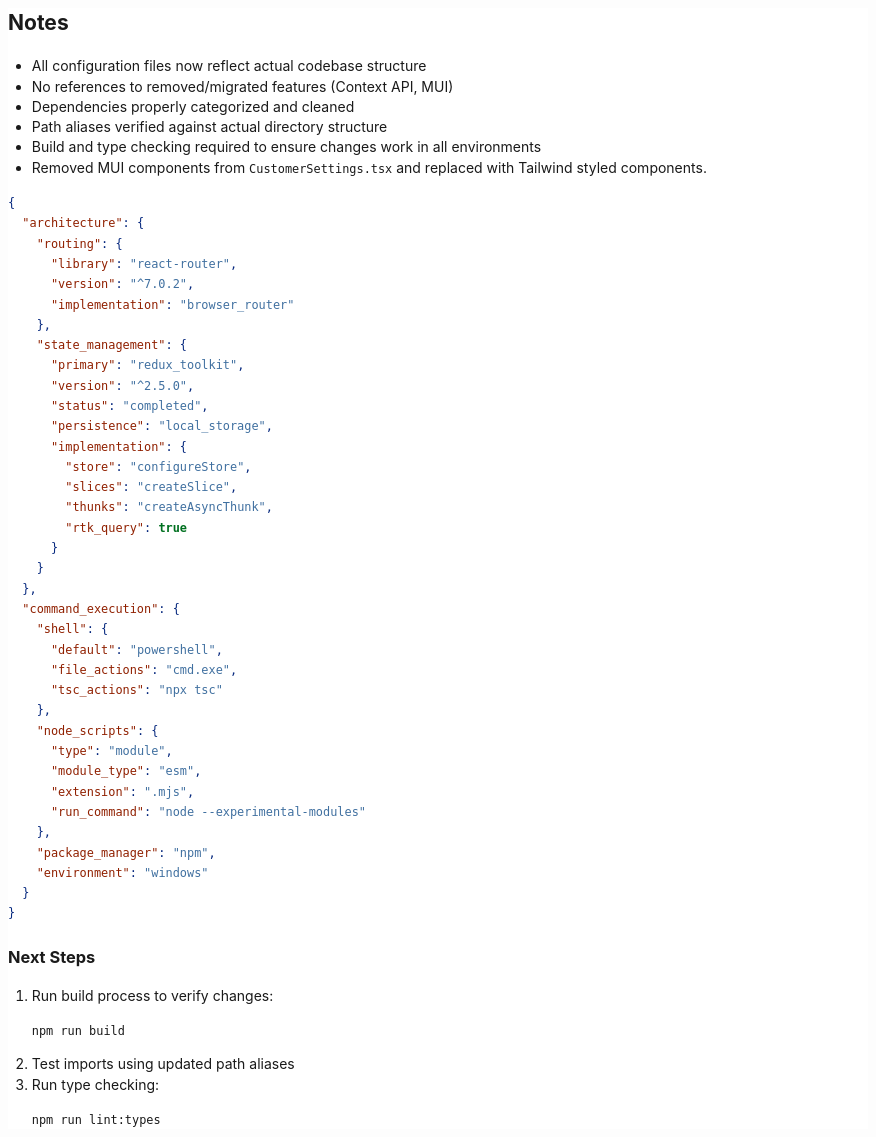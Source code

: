 ## Notes
- All configuration files now reflect actual codebase structure
- No references to removed/migrated features (Context API, MUI)
- Dependencies properly categorized and cleaned
- Path aliases verified against actual directory structure
- Build and type checking required to ensure changes work in all environments
- Removed MUI components from `CustomerSettings.tsx` and replaced with Tailwind styled components.

```json
{
  "architecture": {
    "routing": {
      "library": "react-router",
      "version": "^7.0.2",
      "implementation": "browser_router"
    },
    "state_management": {
      "primary": "redux_toolkit",
      "version": "^2.5.0",
      "status": "completed",
      "persistence": "local_storage",
      "implementation": {
        "store": "configureStore",
        "slices": "createSlice",
        "thunks": "createAsyncThunk",
        "rtk_query": true
      }
    }
  },
  "command_execution": {
    "shell": {
      "default": "powershell",
      "file_actions": "cmd.exe",
      "tsc_actions": "npx tsc"
    },
    "node_scripts": {
      "type": "module",
      "module_type": "esm",
      "extension": ".mjs",
      "run_command": "node --experimental-modules"
    },
    "package_manager": "npm",
    "environment": "windows"
  }
}

```

### Next Steps
1. Run build process to verify changes:
   ```bash
   npm run build
   ```
2. Test imports using updated path aliases
3. Run type checking:
   ```bash
   npm run lint:types
   ```
